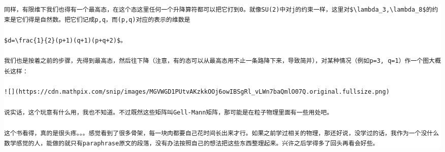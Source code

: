     同样，有限维下我们也得有一个最高态，在这个态这里任何一个升降算符都可以把它打到0。就像SU(2)中对j的约束一样，这里对$\lambda_3,\lambda_8$的约束是它们得是自然数。把它们记成p,q，而(p,q)对应的表示的维数是

    $d=\frac{1}{2}(p+1)(q+1)(p+q+2)$。

    我们也是按着之前的步骤，先得到最高态，然后往下降（注意，有的态可以从最高态用不止一条路降下来，导致简并），对某种情况（例如p=3, q=1）作一个图大概长这样：

    ![](https://cdn.mathpix.com/snip/images/MGVWGD1PUtvAKzkkOOj6owIBSgRl_vLWn7baQmlO07Q.original.fullsize.png)

    说实话，这个玩意有什么用，我也不知道。不过既然这些矩阵叫Gell-Mann矩阵，那可能是在粒子物理里面有一些用处吧。

    这个书看得，真的是很头疼。。。感觉看到了很多骨架，每一块肉都要自己花时间长出来才行。如果之前学过相关的物理，那还好说，没学过的话，我作为一个没什么数学感觉的人，能做的就只有paraphrase原文的段落，没有办法按照自己的想法把这些东西整理起来。兴许之后学得多了回头再看会好些。